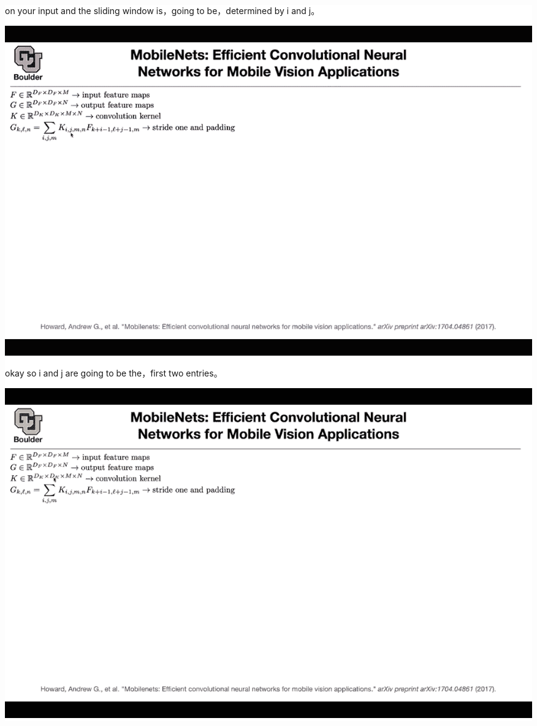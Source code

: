 on your input and the sliding window is，going to be，determined by i and j。



![](img/0cc356f61032df3edcec8162c48c1c13_36.png)

okay so i and j are going to be the，first two entries。



![](img/0cc356f61032df3edcec8162c48c1c13_38.png)
